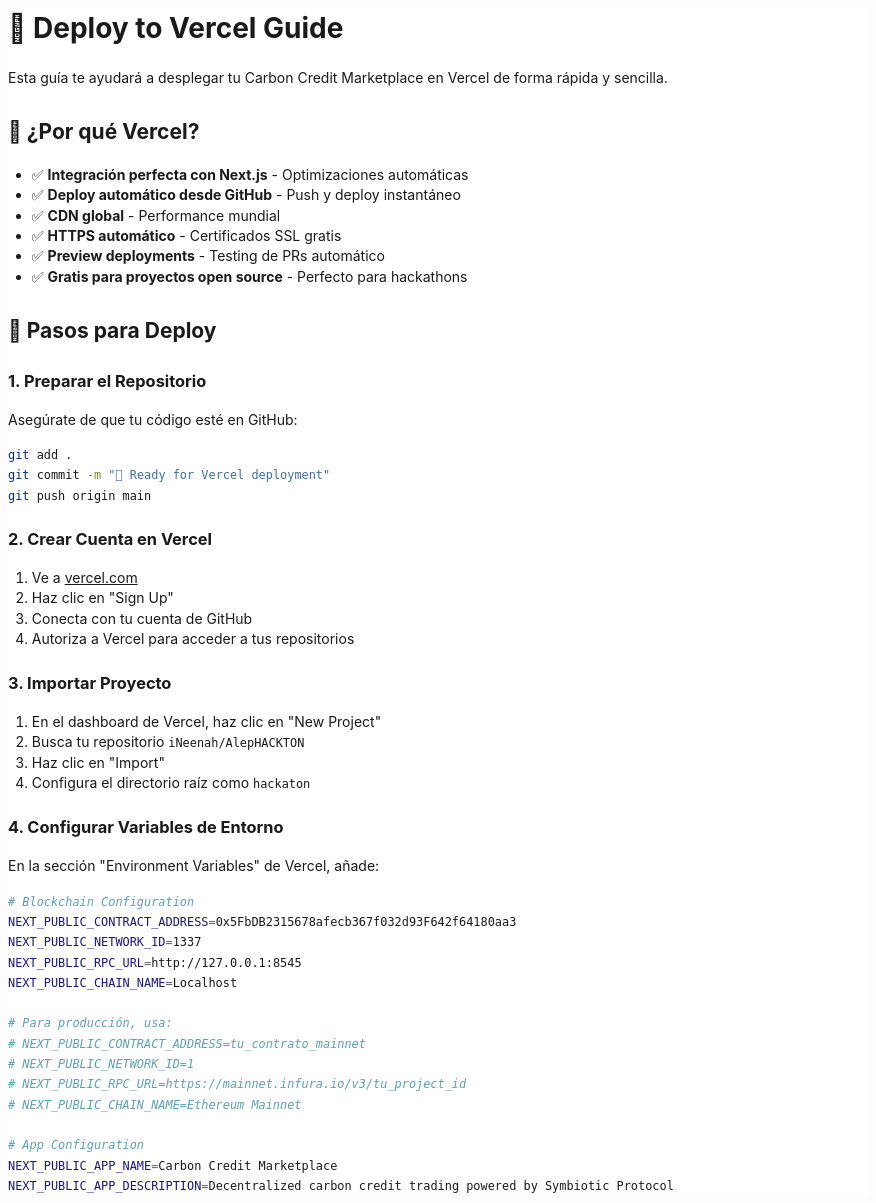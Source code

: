 # 🚀 Deploy to Vercel Guide

Esta guía te ayudará a desplegar tu Carbon Credit Marketplace en Vercel de forma rápida y sencilla.

## 🌟 ¿Por qué Vercel?

- ✅ **Integración perfecta con Next.js** - Optimizaciones automáticas
- ✅ **Deploy automático desde GitHub** - Push y deploy instantáneo
- ✅ **CDN global** - Performance mundial
- ✅ **HTTPS automático** - Certificados SSL gratis
- ✅ **Preview deployments** - Testing de PRs automático
- ✅ **Gratis para proyectos open source** - Perfecto para hackathons

## 🚀 Pasos para Deploy

### 1. Preparar el Repositorio

Asegúrate de que tu código esté en GitHub:
```bash
git add .
git commit -m "🚀 Ready for Vercel deployment"
git push origin main
```

### 2. Crear Cuenta en Vercel

1. Ve a [vercel.com](https://vercel.com)
2. Haz clic en "Sign Up"
3. Conecta con tu cuenta de GitHub
4. Autoriza a Vercel para acceder a tus repositorios

### 3. Importar Proyecto

1. En el dashboard de Vercel, haz clic en "New Project"
2. Busca tu repositorio `iNeenah/AlepHACKTON`
3. Haz clic en "Import"
4. Configura el directorio raíz como `hackaton`

### 4. Configurar Variables de Entorno

En la sección "Environment Variables" de Vercel, añade:

```bash
# Blockchain Configuration
NEXT_PUBLIC_CONTRACT_ADDRESS=0x5FbDB2315678afecb367f032d93F642f64180aa3
NEXT_PUBLIC_NETWORK_ID=1337
NEXT_PUBLIC_RPC_URL=http://127.0.0.1:8545
NEXT_PUBLIC_CHAIN_NAME=Localhost

# Para producción, usa:
# NEXT_PUBLIC_CONTRACT_ADDRESS=tu_contrato_mainnet
# NEXT_PUBLIC_NETWORK_ID=1
# NEXT_PUBLIC_RPC_URL=https://mainnet.infura.io/v3/tu_project_id
# NEXT_PUBLIC_CHAIN_NAME=Ethereum Mainnet

# App Configuration
NEXT_PUBLIC_APP_NAME=Carbon Credit Marketplace
NEXT_PUBLIC_APP_DESCRIPTION=Decentralized carbon credit trading powered by Symbiotic Protocol
```
